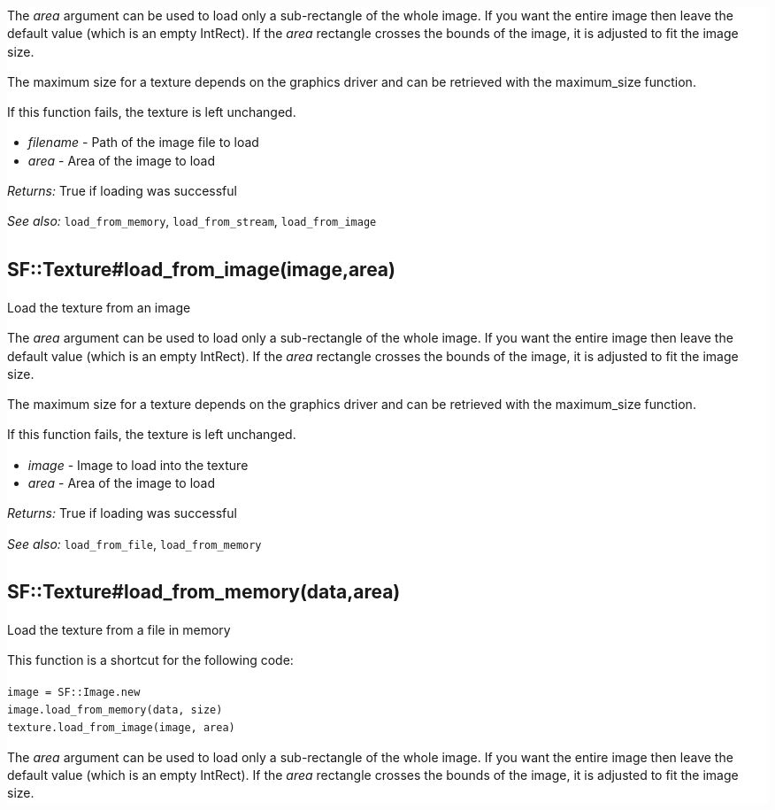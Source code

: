 The *area* argument can be used to load only a sub-rectangle
of the whole image. If you want the entire image then leave
the default value (which is an empty IntRect).
If the *area* rectangle crosses the bounds of the image, it
is adjusted to fit the image size.

The maximum size for a texture depends on the graphics
driver and can be retrieved with the maximum_size function.

If this function fails, the texture is left unchanged.

* *filename* - Path of the image file to load
* *area* - Area of the image to load

*Returns:* True if loading was successful

*See also:* `load_from_memory`, `load_from_stream`, `load_from_image`

## SF::Texture#load_from_image(image,area)

Load the texture from an image

The *area* argument can be used to load only a sub-rectangle
of the whole image. If you want the entire image then leave
the default value (which is an empty IntRect).
If the *area* rectangle crosses the bounds of the image, it
is adjusted to fit the image size.

The maximum size for a texture depends on the graphics
driver and can be retrieved with the maximum_size function.

If this function fails, the texture is left unchanged.

* *image* - Image to load into the texture
* *area* - Area of the image to load

*Returns:* True if loading was successful

*See also:* `load_from_file`, `load_from_memory`

## SF::Texture#load_from_memory(data,area)

Load the texture from a file in memory

This function is a shortcut for the following code:
```
image = SF::Image.new
image.load_from_memory(data, size)
texture.load_from_image(image, area)
```

The *area* argument can be used to load only a sub-rectangle
of the whole image. If you want the entire image then leave
the default value (which is an empty IntRect).
If the *area* rectangle crosses the bounds of the image, it
is adjusted to fit the image size.
